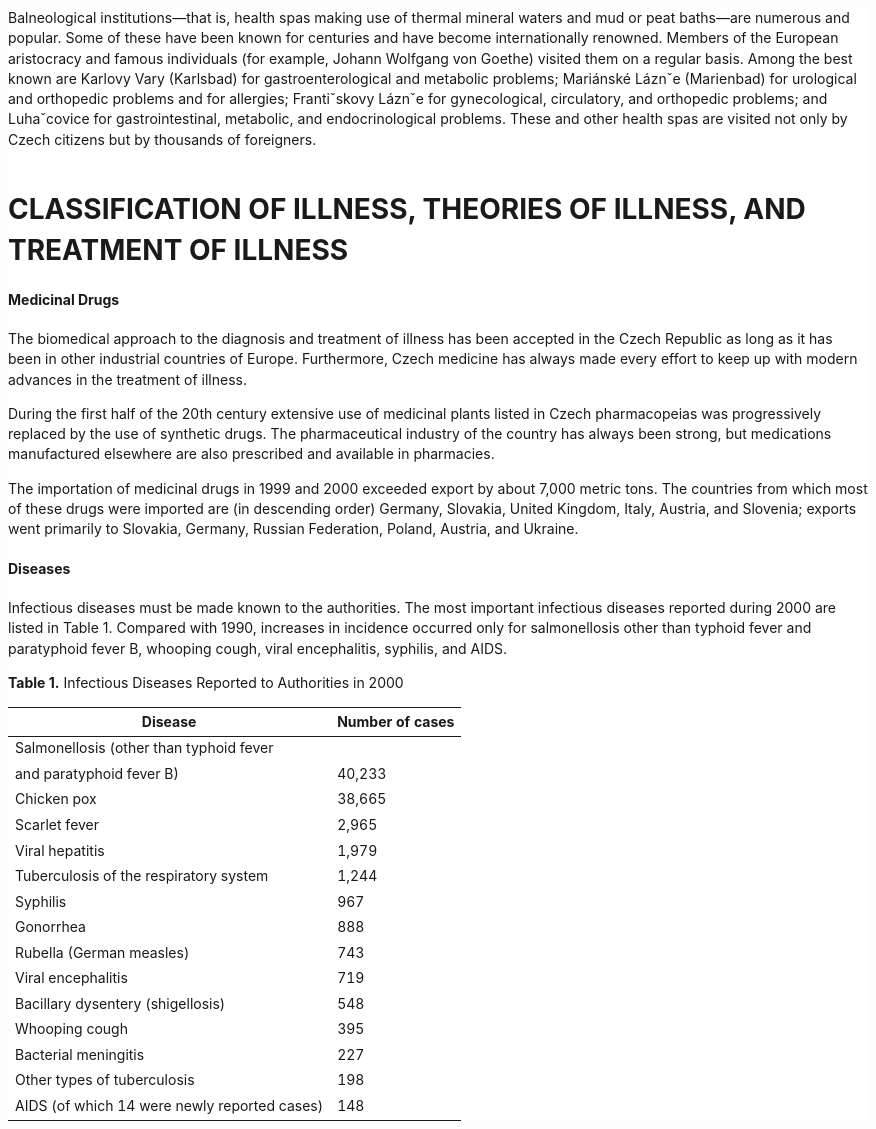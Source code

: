 Balneological institutions—that is, health spas making use of thermal mineral waters and mud or peat baths—are numerous and popular. Some of these have been known for centuries and have become internationally renowned. Members of the European aristocracy and famous individuals (for example, Johann Wolfgang von Goethe) visited them on a regular basis. Among the best known are Karlovy Vary (Karlsbad) for gastroenterological and metabolic problems; Mariánské Láznˇe (Marienbad) for urological and orthopedic problems and for allergies; Frantiˇskovy Láznˇe for gynecological, circulatory, and orthopedic problems; and Luhaˇcovice for gastrointestinal, metabolic, and endocrinological problems. These and other health spas are visited not only by Czech citizens but by thousands of foreigners.

# **CLASSIFICATION OF ILLNESS, THEORIES OF ILLNESS, AND TREATMENT OF ILLNESS**

#### **Medicinal Drugs**

The biomedical approach to the diagnosis and treatment of illness has been accepted in the Czech Republic as long as it has been in other industrial countries of Europe. Furthermore, Czech medicine has always made every effort to keep up with modern advances in the treatment of illness.

During the first half of the 20th century extensive use of medicinal plants listed in Czech pharmacopeias was progressively replaced by the use of synthetic drugs. The pharmaceutical industry of the country has always been strong, but medications manufactured elsewhere are also prescribed and available in pharmacies.

The importation of medicinal drugs in 1999 and 2000 exceeded export by about 7,000 metric tons. The countries from which most of these drugs were imported are (in descending order) Germany, Slovakia, United Kingdom, Italy, Austria, and Slovenia; exports went primarily to Slovakia, Germany, Russian Federation, Poland, Austria, and Ukraine.

#### **Diseases**

Infectious diseases must be made known to the authorities. The most important infectious diseases reported during 2000 are listed in Table 1. Compared with 1990, increases in incidence occurred only for salmonellosis other than typhoid fever and paratyphoid fever B, whooping cough, viral encephalitis, syphilis, and AIDS.

**Table 1.** Infectious Diseases Reported to Authorities in 2000

| Disease                                      | Number of cases |
|----------------------------------------------|-----------------|
| Salmonellosis (other than typhoid fever      |                 |
| and paratyphoid fever B)                     | 40,233          |
| Chicken pox                                  | 38,665          |
| Scarlet fever                                | 2,965           |
| Viral hepatitis                              | 1,979           |
| Tuberculosis of the respiratory system       | 1,244           |
| Syphilis                                     | 967             |
| Gonorrhea                                    | 888             |
| Rubella (German measles)                     | 743             |
| Viral encephalitis                           | 719             |
| Bacillary dysentery (shigellosis)            | 548             |
| Whooping cough                               | 395             |
| Bacterial meningitis                         | 227             |
| Other types of tuberculosis                  | 198             |
| AIDS (of which 14 were newly reported cases) | 148             |